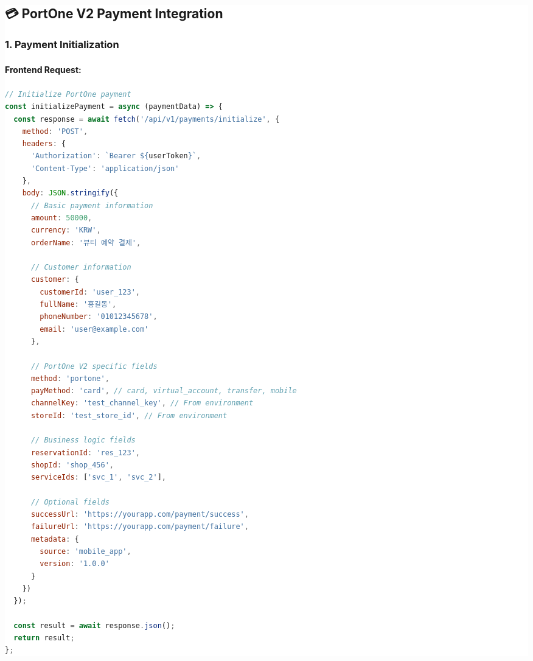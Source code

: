 
## 💳 PortOne V2 Payment Integration

### 1. Payment Initialization

#### **Frontend Request:**
```javascript
// Initialize PortOne payment
const initializePayment = async (paymentData) => {
  const response = await fetch('/api/v1/payments/initialize', {
    method: 'POST',
    headers: {
      'Authorization': `Bearer ${userToken}`,
      'Content-Type': 'application/json'
    },
    body: JSON.stringify({
      // Basic payment information
      amount: 50000,
      currency: 'KRW',
      orderName: '뷰티 예약 결제',

      // Customer information
      customer: {
        customerId: 'user_123',
        fullName: '홍길동',
        phoneNumber: '01012345678',
        email: 'user@example.com'
      },

      // PortOne V2 specific fields
      method: 'portone',
      payMethod: 'card', // card, virtual_account, transfer, mobile
      channelKey: 'test_channel_key', // From environment
      storeId: 'test_store_id', // From environment

      // Business logic fields
      reservationId: 'res_123',
      shopId: 'shop_456',
      serviceIds: ['svc_1', 'svc_2'],

      // Optional fields
      successUrl: 'https://yourapp.com/payment/success',
      failureUrl: 'https://yourapp.com/payment/failure',
      metadata: {
        source: 'mobile_app',
        version: '1.0.0'
      }
    })
  });

  const result = await response.json();
  return result;
};
```
